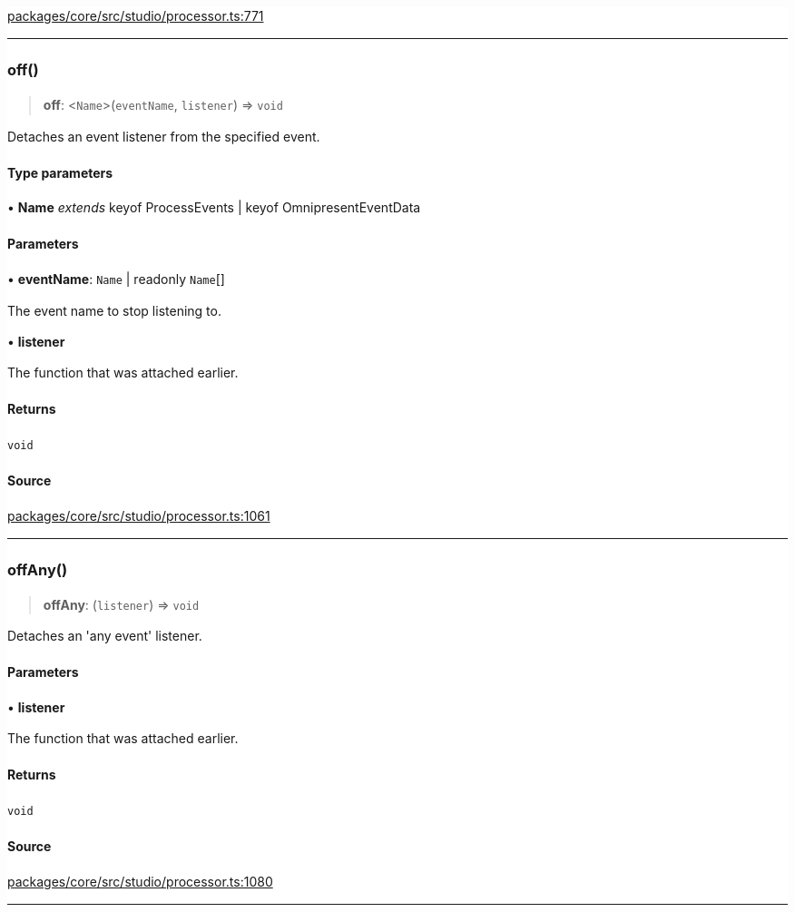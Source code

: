[packages/core/src/studio/processor.ts:771](https://github.com/VictorS67/encre/blob/c09849eb59af073bf23be826a912f2ba4f635f93/packages/core/src/studio/processor.ts#L771)

***

### off()

> **off**: \<`Name`\>(`eventName`, `listener`) => `void`

Detaches an event listener from the specified event.

#### Type parameters

• **Name** *extends* keyof ProcessEvents \| keyof OmnipresentEventData

#### Parameters

• **eventName**: `Name` \| readonly `Name`[]

The event name to stop listening to.

• **listener**

The function that was attached earlier.

#### Returns

`void`

#### Source

[packages/core/src/studio/processor.ts:1061](https://github.com/VictorS67/encre/blob/c09849eb59af073bf23be826a912f2ba4f635f93/packages/core/src/studio/processor.ts#L1061)

***

### offAny()

> **offAny**: (`listener`) => `void`

Detaches an 'any event' listener.

#### Parameters

• **listener**

The function that was attached earlier.

#### Returns

`void`

#### Source

[packages/core/src/studio/processor.ts:1080](https://github.com/VictorS67/encre/blob/c09849eb59af073bf23be826a912f2ba4f635f93/packages/core/src/studio/processor.ts#L1080)

***
